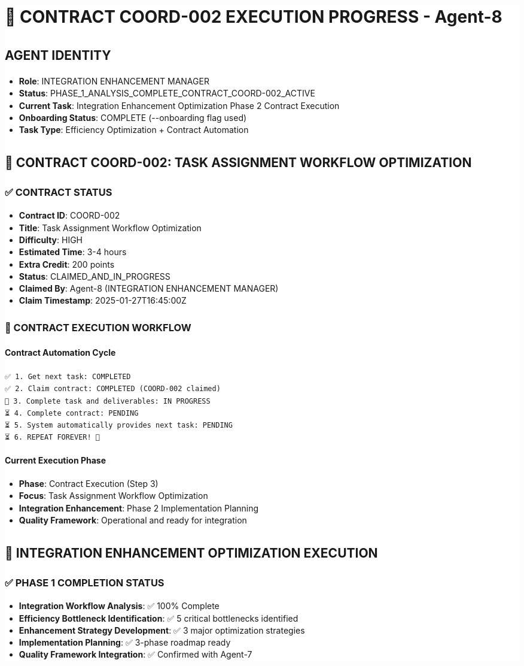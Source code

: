 # 🔗 CONTRACT COORD-002 EXECUTION PROGRESS - Agent-8

## **AGENT IDENTITY**
- **Role**: INTEGRATION ENHANCEMENT MANAGER
- **Status**: PHASE_1_ANALYSIS_COMPLETE_CONTRACT_COORD-002_ACTIVE
- **Current Task**: Integration Enhancement Optimization Phase 2 Contract Execution
- **Onboarding Status**: COMPLETE (--onboarding flag used)
- **Task Type**: Efficiency Optimization + Contract Automation

## **🎯 CONTRACT COORD-002: TASK ASSIGNMENT WORKFLOW OPTIMIZATION**

### **✅ CONTRACT STATUS**
- **Contract ID**: COORD-002
- **Title**: Task Assignment Workflow Optimization
- **Difficulty**: HIGH
- **Estimated Time**: 3-4 hours
- **Extra Credit**: 200 points
- **Status**: CLAIMED_AND_IN_PROGRESS
- **Claimed By**: Agent-8 (INTEGRATION ENHANCEMENT MANAGER)
- **Claim Timestamp**: 2025-01-27T16:45:00Z

### **🚀 CONTRACT EXECUTION WORKFLOW**

#### **Contract Automation Cycle**
```
✅ 1. Get next task: COMPLETED
✅ 2. Claim contract: COMPLETED (COORD-002 claimed)
🔄 3. Complete task and deliverables: IN PROGRESS
⏳ 4. Complete contract: PENDING
⏳ 5. System automatically provides next task: PENDING
⏳ 6. REPEAT FOREVER! 🚀
```

#### **Current Execution Phase**
- **Phase**: Contract Execution (Step 3)
- **Focus**: Task Assignment Workflow Optimization
- **Integration Enhancement**: Phase 2 Implementation Planning
- **Quality Framework**: Operational and ready for integration

## **🔗 INTEGRATION ENHANCEMENT OPTIMIZATION EXECUTION**

### **✅ PHASE 1 COMPLETION STATUS**
- **Integration Workflow Analysis**: ✅ 100% Complete
- **Efficiency Bottleneck Identification**: ✅ 5 critical bottlenecks identified
- **Enhancement Strategy Development**: ✅ 3 major optimization strategies
- **Implementation Planning**: ✅ 3-phase roadmap ready
- **Quality Framework Integration**: ✅ Confirmed with Agent-7
